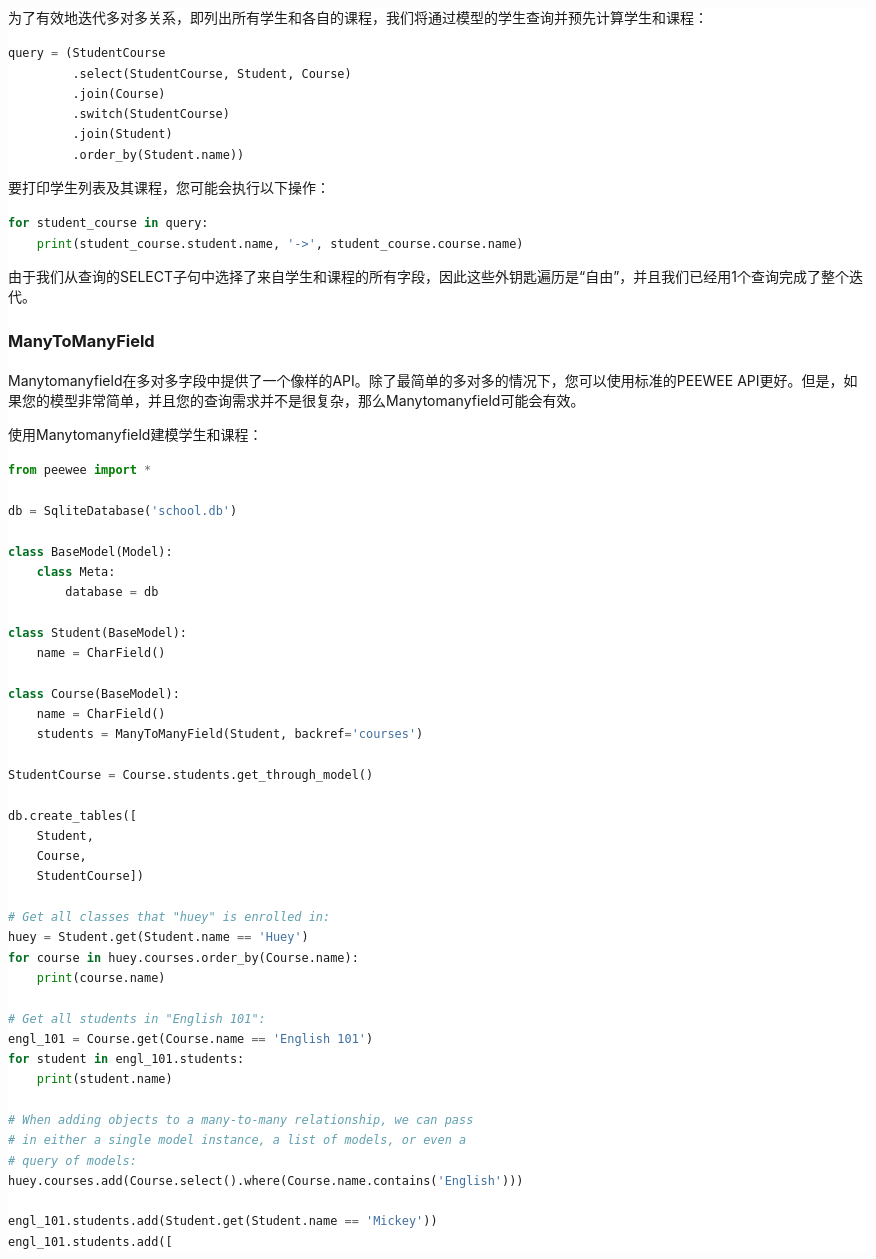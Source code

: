 为了有效地迭代多对多关系，即列出所有学生和各自的课程，我们将通过模型的学生查询并预先计算学生和课程：

```python
query = (StudentCourse
         .select(StudentCourse, Student, Course)
         .join(Course)
         .switch(StudentCourse)
         .join(Student)
         .order_by(Student.name))
```

要打印学生列表及其课程，您可能会执行以下操作：

```python
for student_course in query:
    print(student_course.student.name, '->', student_course.course.name)
```

由于我们从查询的SELECT子句中选择了来自学生和课程的所有字段，因此这些外钥匙遍历是“自由”，并且我们已经用1个查询完成了整个迭代。

### ManyToManyField

Manytomanyfield在多对多字段中提供了一个像样的API。除了最简单的多对多的情况下，您可以使用标准的PEEWEE API更好。但是，如果您的模型非常简单，并且您的查询需求并不是很复杂，那么Manytomanyfield可能会有效。

使用Manytomanyfield建模学生和课程：

```python
from peewee import *

db = SqliteDatabase('school.db')

class BaseModel(Model):
    class Meta:
        database = db

class Student(BaseModel):
    name = CharField()

class Course(BaseModel):
    name = CharField()
    students = ManyToManyField(Student, backref='courses')

StudentCourse = Course.students.get_through_model()

db.create_tables([
    Student,
    Course,
    StudentCourse])

# Get all classes that "huey" is enrolled in:
huey = Student.get(Student.name == 'Huey')
for course in huey.courses.order_by(Course.name):
    print(course.name)

# Get all students in "English 101":
engl_101 = Course.get(Course.name == 'English 101')
for student in engl_101.students:
    print(student.name)

# When adding objects to a many-to-many relationship, we can pass
# in either a single model instance, a list of models, or even a
# query of models:
huey.courses.add(Course.select().where(Course.name.contains('English')))

engl_101.students.add(Student.get(Student.name == 'Mickey'))
engl_101.students.add([
```
